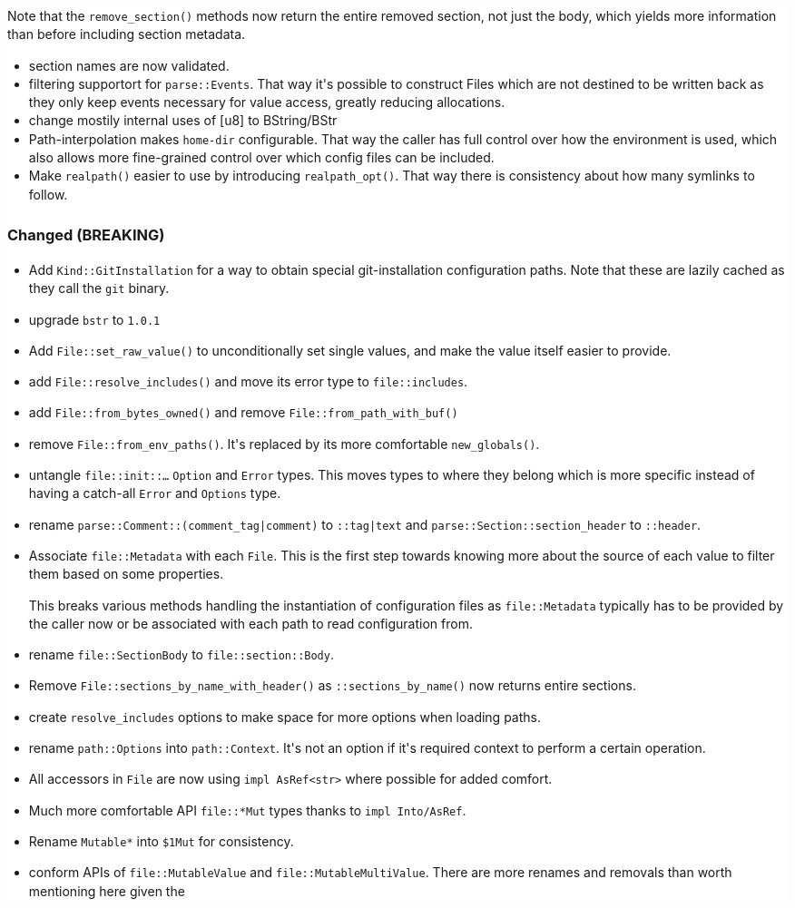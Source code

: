    Note that the `remove_section()` methods now return the entire
   removed section, not just the body, which yields more information
   than before including section metadata.
 - <csr-id-cfd974f46d2cbb99e7784a05f5e358fed0d4bcab/> section names are now validated.
 - <csr-id-6ba2f8060768978ad7204e162fb2253ca8843879/> filtering supportort for `parse::Events`.
   That way it's possible to construct Files which are not destined to be
   written back as they only keep events necessary for value access,
   greatly reducing allocations.
 - <csr-id-311d4b447daf8d4364670382a20901468748d34d/> change mostily internal uses of [u8] to BString/BStr
 - <csr-id-edd226719cd04a480274cb7d983b6d5d8bfdbb13/> Path-interpolation makes `home-dir` configurable.
   That way the caller has full control over how the environment is used,
   which also allows more fine-grained control over which config files
   can be included.
 - <csr-id-266d4379e9132fd7dd21e6c8fccb36e125069d6e/> Make `realpath()` easier to use by introducing `realpath_opt()`.
   That way there is consistency about how many symlinks to follow.

### Changed (BREAKING)

 - <csr-id-27fb1ce27d2985eb1ee8bee5fffaf759902571fb/> Add `Kind::GitInstallation` for a way to obtain special git-installation configuration paths.
   Note that these are lazily cached as they call the `git` binary.
 - <csr-id-99905bacace8aed42b16d43f0f04cae996cb971c/> upgrade `bstr` to `1.0.1`
 - <csr-id-2b2357e9cc54539e0dbe7c0e22802f2b884160d8/> Add `File::set_raw_value()` to unconditionally set single values, and make the value itself easier to provide.
 - <csr-id-17c83d55f8942788aac5eb1bea22a48daa045bf4/> add `File::resolve_includes()` and move its error type to `file::includes`.
 - <csr-id-5221676e28f2b6cc1a7ef1bdd5654b880965f38c/> add `File::from_bytes_owned()` and remove `File::from_path_with_buf()`
 - <csr-id-98d45c2f59863fdee033b38e757cec09593f6892/> remove `File::from_env_paths()`.
   It's replaced by its more comfortable `new_globals()`.
 - <csr-id-230a523593afcfb8720db965ff56265aaceea772/> untangle `file::init::…` `Option` and `Error` types.
   This moves types to where they belong which is more specific instead
   of having a catch-all `Error` and `Options` type.
 - <csr-id-3f3ff11a6ebe9775ee5ae7fc0ec18a94b5b46d61/> rename `parse::Comment::(comment_tag|comment)` to `::tag|text` and `parse::Section::section_header` to `::header`.
 - <csr-id-6f4eea936d64fb9827277c160f989168e7b1dba2/> Associate `file::Metadata` with each `File`.
   This is the first step towards knowing more about the source of each
   value to filter them based on some properties.
   
   This breaks various methods handling the instantiation of configuration
   files as `file::Metadata` typically has to be provided by the caller
   now or be associated with each path to read configuration from.
 - <csr-id-b672ed7667a334be3d45c59f4727f12797b340da/> rename `file::SectionBody` to `file::section::Body`.
 - <csr-id-3bea26d7d2a9b5751c6c15e1fa9a924b67e0159e/> Remove `File::sections_by_name_with_header()` as `::sections_by_name()` now returns entire sections.
 - <csr-id-41b3e622ee71943c285eadc518150fc7b6c92361/> create `resolve_includes` options to make space for more options when loading paths.
 - <csr-id-cabc8ef0e31c954642525e7693009a7fe4b4c465/> rename `path::Options` into `path::Context`.
   It's not an option if it's required context to perform a certain
   operation.
 - <csr-id-3de0cfd81523e4ba7cc362d8625f85ebf8fd9172/> All accessors in `File` are now using `impl AsRef<str>` where possible for added comfort.
 - <csr-id-3d25fe6c7a52529488fab19c927d64a1bc75838f/> Much more comfortable API `file::*Mut` types thanks to `impl Into/AsRef`.
 - <csr-id-393b392d515661e5c3e60629319fdab771c3d3f0/> Rename `Mutable*` into `$1Mut` for consistency.
 - <csr-id-0a7391a6575f4035c51a46d34fa20c69e9d078e9/> conform APIs of `file::MutableValue` and `file::MutableMultiValue`.
   There are more renames and removals than worth mentioning here given the